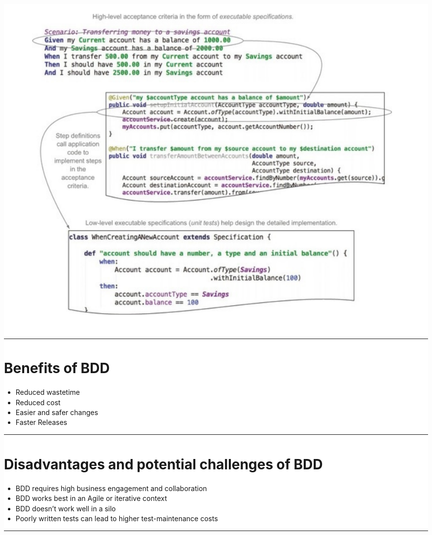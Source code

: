 ![alt text height:800](bdd_in_action_3.png)

---

# Benefits of BDD

* Reduced wastetime
* Reduced cost
* Easier and safer changes
* Faster Releases

---

# Disadvantages and potential challenges of BDD

 * BDD requires high business engagement and collaboration
 * BDD works best in an Agile or iterative context
 * BDD doesn’t work well in a silo
 * Poorly written tests can lead to higher test-maintenance costs

---